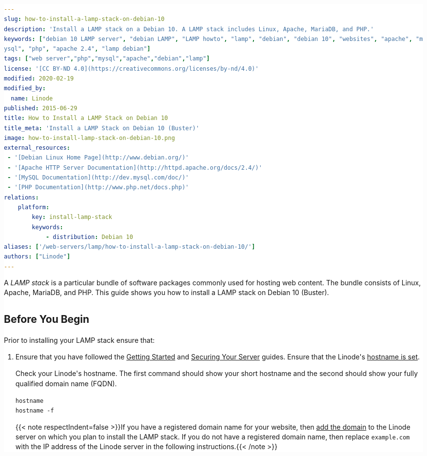 ```yaml
---
slug: how-to-install-a-lamp-stack-on-debian-10
description: 'Install a LAMP stack on a Debian 10. A LAMP stack includes Linux, Apache, MariaDB, and PHP.'
keywords: ["debian 10 LAMP server", "debian LAMP", "LAMP howto", "lamp", "debian", "debian 10", "websites", "apache", "mysql", "php", "apache 2.4", "lamp debian"]
tags: ["web server","php","mysql","apache","debian","lamp"]
license: '[CC BY-ND 4.0](https://creativecommons.org/licenses/by-nd/4.0)'
modified: 2020-02-19
modified_by:
  name: Linode
published: 2015-06-29
title: How to Install a LAMP Stack on Debian 10
title_meta: 'Install a LAMP Stack on Debian 10 (Buster)'
image: how-to-install-lamp-stack-on-debian-10.png
external_resources:
 - '[Debian Linux Home Page](http://www.debian.org/)'
 - '[Apache HTTP Server Documentation](http://httpd.apache.org/docs/2.4/)'
 - '[MySQL Documentation](http://dev.mysql.com/doc/)'
 - '[PHP Documentation](http://www.php.net/docs.php)'
relations:
    platform:
        key: install-lamp-stack
        keywords:
            - distribution: Debian 10
aliases: ['/web-servers/lamp/how-to-install-a-lamp-stack-on-debian-10/']
authors: ["Linode"]
---
```


A *LAMP stack* is a particular bundle of software packages commonly used for hosting web content. The bundle consists of Linux, Apache, MariaDB, and PHP. This guide shows you how to install a LAMP stack on Debian 10 (Buster).

## Before You Begin

Prior to installing your LAMP stack ensure that:

1.  Ensure that you have followed the [Getting Started](/docs/products/platform/get-started/) and [Securing Your Server](/docs/products/compute/compute-instances/guides/set-up-and-secure/) guides. Ensure that the Linode's [hostname is set](/docs/products/platform/get-started/#set-the-hostname).

    Check your Linode's hostname. The first command should show your short hostname and the second should show your fully qualified domain name (FQDN).

        hostname
        hostname -f

    {{< note respectIndent=false >}}If you have a registered domain name for your website, then [add the domain](/docs/products/networking/dns-manager/guides/create-domain/) to the Linode server on which you plan to install the LAMP stack. If you do not have a registered domain name, then replace `example.com` with the IP address of the Linode server in the following instructions.{{< /note >}}

